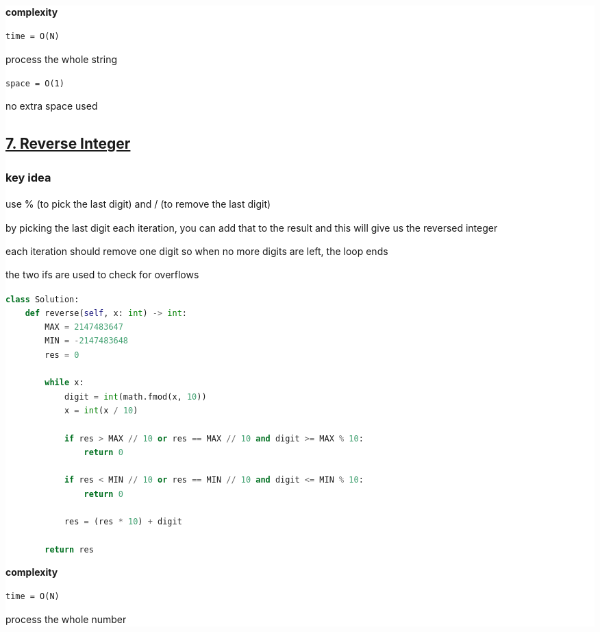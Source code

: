 ~~~py
~~~

**complexity**
~~~
time = O(N)
~~~
process the whole string

~~~
space = O(1)
~~~
no extra space used

## [7. Reverse Integer](https://leetcode.com/problems/reverse-integer)

### key idea

use % (to pick the last digit) and / (to remove the last digit)

by picking the last digit each iteration, you can add that to the result and this will give us the reversed integer

each iteration should remove one digit so when no more digits are left, the loop ends

the two ifs are used to check for overflows

~~~py
class Solution:
    def reverse(self, x: int) -> int:
        MAX = 2147483647
        MIN = -2147483648
        res = 0

        while x:
            digit = int(math.fmod(x, 10))
            x = int(x / 10)

            if res > MAX // 10 or res == MAX // 10 and digit >= MAX % 10:
                return 0

            if res < MIN // 10 or res == MIN // 10 and digit <= MIN % 10:
                return 0
            
            res = (res * 10) + digit
        
        return res
~~~

**complexity**
~~~
time = O(N)
~~~
process the whole number
